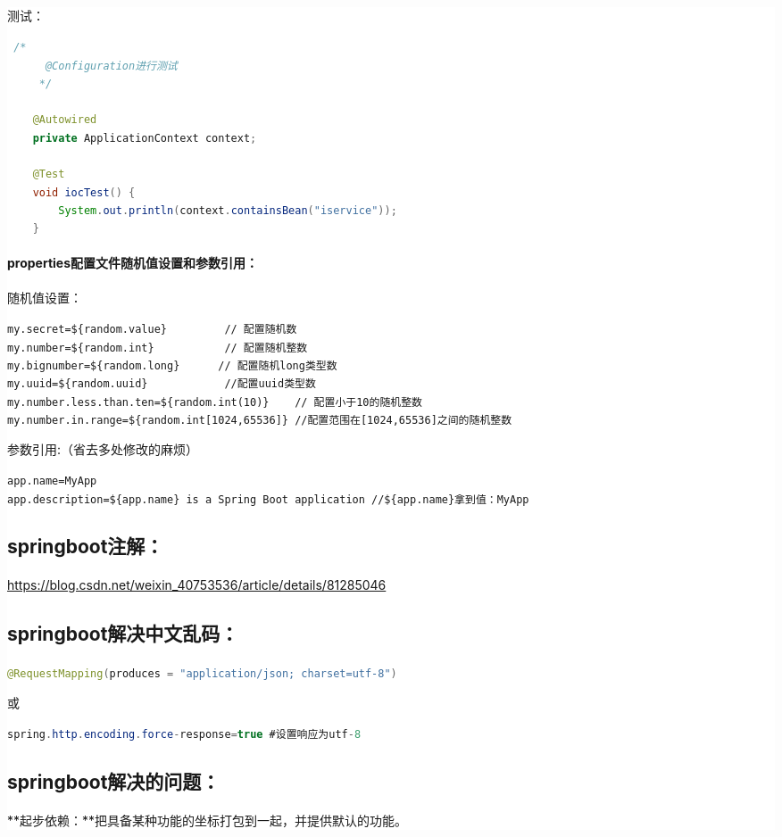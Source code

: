 测试：

```java
 /*
      @Configuration进行测试
     */

    @Autowired
    private ApplicationContext context;

    @Test
    void iocTest() {
        System.out.println(context.containsBean("iservice"));
    }
```

#### properties配置文件随机值设置和参数引用：

随机值设置：

```properties
my.secret=${random.value}         // 配置随机数 
my.number=${random.int}           // 配置随机整数
my.bignumber=${random.long}      // 配置随机long类型数
my.uuid=${random.uuid}            //配置uuid类型数
my.number.less.than.ten=${random.int(10)}    // 配置小于10的随机整数
my.number.in.range=${random.int[1024,65536]} //配置范围在[1024,65536]之间的随机整数
```

参数引用:（省去多处修改的麻烦）

```properties
app.name=MyApp 
app.description=${app.name} is a Spring Boot application //${app.name}拿到值：MyApp
```



## springboot注解：

https://blog.csdn.net/weixin_40753536/article/details/81285046

## springboot解决中文乱码：

```java
@RequestMapping(produces = "application/json; charset=utf-8")
```

或

```java
spring.http.encoding.force-response=true #设置响应为utf-8
```

## springboot解决的问题：

**起步依赖：**把具备某种功能的坐标打包到一起，并提供默认的功能。
